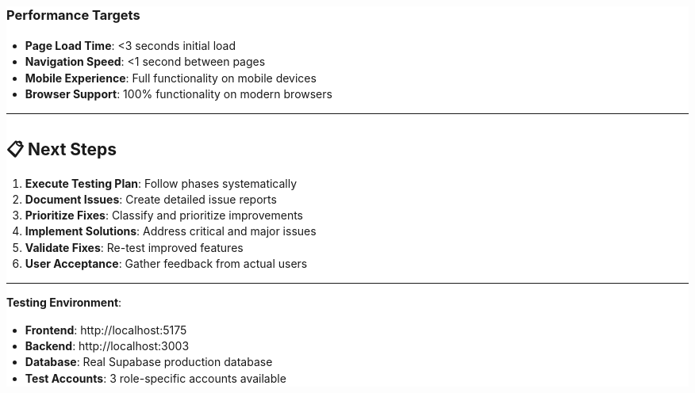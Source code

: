 ### Performance Targets
- **Page Load Time**: <3 seconds initial load
- **Navigation Speed**: <1 second between pages
- **Mobile Experience**: Full functionality on mobile devices
- **Browser Support**: 100% functionality on modern browsers

---

## 📋 Next Steps

1. **Execute Testing Plan**: Follow phases systematically
2. **Document Issues**: Create detailed issue reports
3. **Prioritize Fixes**: Classify and prioritize improvements
4. **Implement Solutions**: Address critical and major issues
5. **Validate Fixes**: Re-test improved features
6. **User Acceptance**: Gather feedback from actual users

---

**Testing Environment**:
- **Frontend**: http://localhost:5175
- **Backend**: http://localhost:3003
- **Database**: Real Supabase production database
- **Test Accounts**: 3 role-specific accounts available
